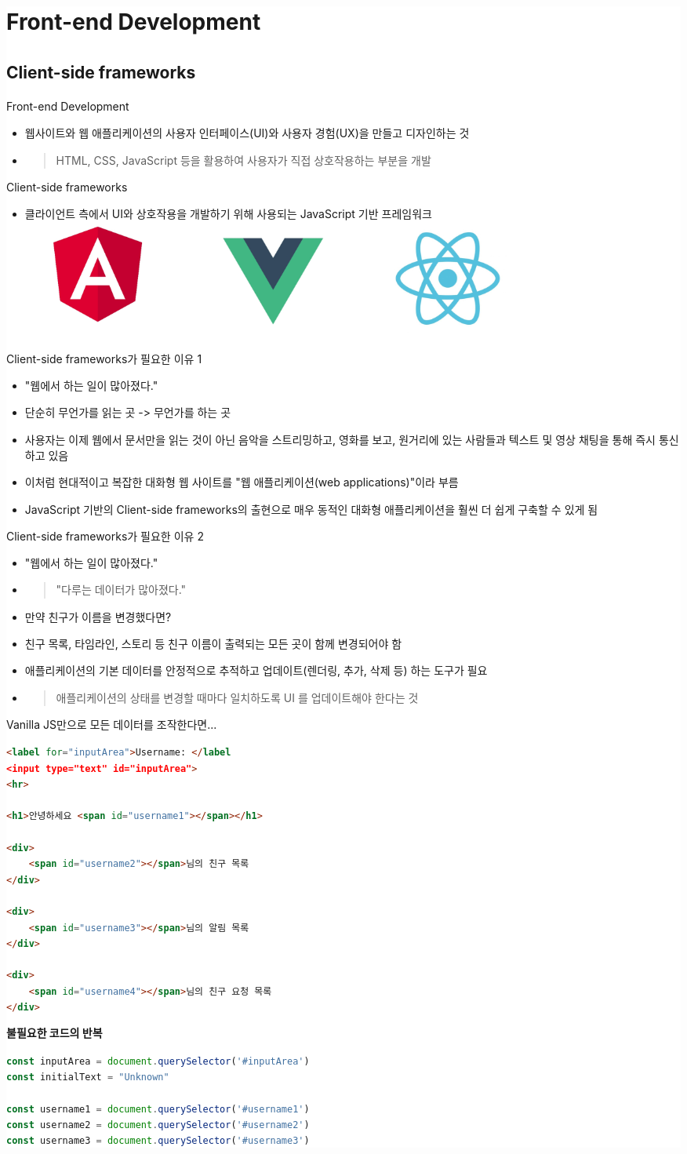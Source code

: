 # Front-end Development

## Client-side frameworks

Front-end Development
- 웹사이트와 웹 애플리케이션의 사용자 인터페이스(UI)와 사용자 경험(UX)을 만들고 디자인하는 것
- > HTML, CSS, JavaScript 등을 활용하여 사용자가 직접 상호작용하는 부분을 개발

Client-side frameworks
- 클라이언트 측에서 UI와 상호작용을 개발하기 위해 사용되는 JavaScript 기반 프레임워크
![Alt text](image.png)

Client-side frameworks가 필요한 이유 1
- "웹에서 하는 일이 많아졌다."
- 단순히 무언가를 읽는 곳 -> 무언가를 하는 곳

- 사용자는 이제 웹에서 문서만을 읽는 것이 아닌 음악을 스트리밍하고, 영화를 보고, 원거리에 있는 사람들과 텍스트 및 영상 채팅을 통해 즉시 통신하고 있음
- 이처럼 현대적이고 복잡한 대화형 웹 사이트를 "웹 애플리케이션(web applications)"이라 부름
- JavaScript 기반의 Client-side frameworks의 출현으로 매우 동적인 대화형 애플리케이션을 훨씬 더 쉽게 구축할 수 있게 됨

Client-side frameworks가 필요한 이유 2
- "웹에서 하는 일이 많아졌다."
- > "다루는 데이터가 많아졌다."

- 만약 친구가 이름을 변경했다면?
- 친구 목록, 타임라인, 스토리 등 친구 이름이 출력되는 모든 곳이 함께 변경되어야 함
- 애플리케이션의 기본 데이터를 안정적으로 추적하고 업데이트(렌더링, 추가, 삭제 등) 하는 도구가 필요
- > 애플리케이션의 상태를 변경할 때마다 일치하도록 UI 를 업데이트해야 한다는 것

Vanilla JS만으로 모든 데이터를 조작한다면...
```html
<label for="inputArea">Username: </label
<input type="text" id="inputArea">
<hr>

<h1>안녕하세요 <span id="username1"></span></h1>

<div>
    <span id="username2"></span>님의 친구 목록
</div>

<div>
    <span id="username3"></span>님의 알림 목록
</div>

<div>
    <span id="username4"></span>님의 친구 요청 목록
</div>
```
**불필요한 코드의 반복**
```js
const inputArea = document.querySelector('#inputArea')
const initialText = "Unknown"

const username1 = document.querySelector('#username1')
const username2 = document.querySelector('#username2')
const username3 = document.querySelector('#username3')
```